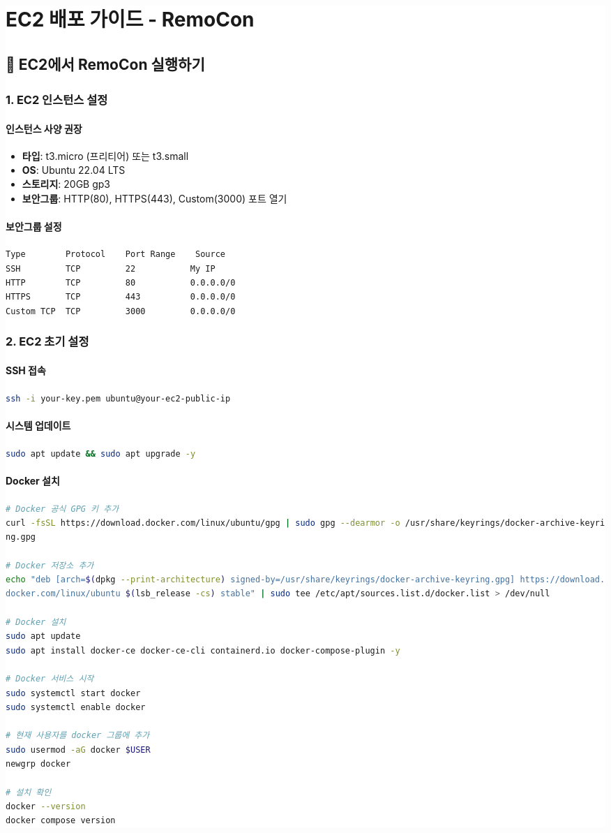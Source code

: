 # EC2 배포 가이드 - RemoCon

## 🚀 EC2에서 RemoCon 실행하기

### 1. EC2 인스턴스 설정

#### 인스턴스 사양 권장
- **타입**: t3.micro (프리티어) 또는 t3.small
- **OS**: Ubuntu 22.04 LTS
- **스토리지**: 20GB gp3
- **보안그룹**: HTTP(80), HTTPS(443), Custom(3000) 포트 열기

#### 보안그룹 설정
```
Type        Protocol    Port Range    Source
SSH         TCP         22           My IP
HTTP        TCP         80           0.0.0.0/0
HTTPS       TCP         443          0.0.0.0/0
Custom TCP  TCP         3000         0.0.0.0/0
```

### 2. EC2 초기 설정

#### SSH 접속
```bash
ssh -i your-key.pem ubuntu@your-ec2-public-ip
```

#### 시스템 업데이트
```bash
sudo apt update && sudo apt upgrade -y
```

#### Docker 설치
```bash
# Docker 공식 GPG 키 추가
curl -fsSL https://download.docker.com/linux/ubuntu/gpg | sudo gpg --dearmor -o /usr/share/keyrings/docker-archive-keyring.gpg

# Docker 저장소 추가
echo "deb [arch=$(dpkg --print-architecture) signed-by=/usr/share/keyrings/docker-archive-keyring.gpg] https://download.docker.com/linux/ubuntu $(lsb_release -cs) stable" | sudo tee /etc/apt/sources.list.d/docker.list > /dev/null

# Docker 설치
sudo apt update
sudo apt install docker-ce docker-ce-cli containerd.io docker-compose-plugin -y

# Docker 서비스 시작
sudo systemctl start docker
sudo systemctl enable docker

# 현재 사용자를 docker 그룹에 추가
sudo usermod -aG docker $USER
newgrp docker

# 설치 확인
docker --version
docker compose version
```
